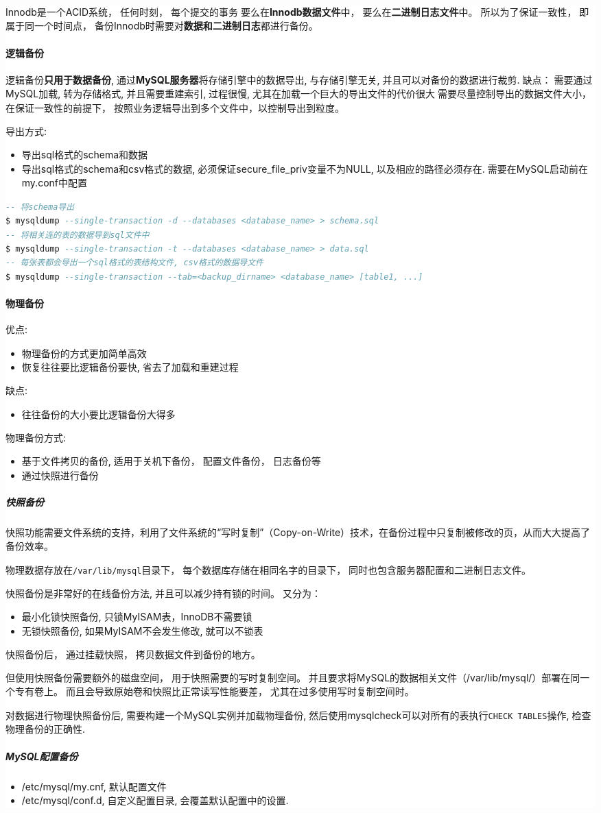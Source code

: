 Innodb是一个ACID系统， 任何时刻， 每个提交的事务 要么在**Innodb数据文件**中， 要么在**二进制日志文件**中。 所以为了保证一致性， 即属于同一个时间点， 备份Innodb时需要对**数据和二进制日志**都进行备份。

#### 逻辑备份

逻辑备份**只用于数据备份**, 通过**MySQL服务器**将存储引擎中的数据导出, 与存储引擎无关, 并且可以对备份的数据进行裁剪.
缺点： 需要通过MySQL加载, 转为存储格式, 并且需要重建索引, 过程很慢, 尤其在加载一个巨大的导出文件的代价很大
需要尽量控制导出的数据文件大小，在保证一致性的前提下， 按照业务逻辑导出到多个文件中，以控制导出到粒度。

导出方式:

- 导出sql格式的schema和数据
- 导出sql格式的schema和csv格式的数据, 必须保证secure_file_priv变量不为NULL, 以及相应的路径必须存在. 需要在MySQL启动前在my.conf中配置

``` sql
-- 将schema导出  
$ mysqldump --single-transaction -d --databases <database_name> > schema.sql  
-- 将相关连的表的数据导到sql文件中  
$ mysqldump --single-transaction -t --databases <database_name> > data.sql  
-- 每张表都会导出一个sql格式的表结构文件, csv格式的数据导文件  
$ mysqldump --single-transaction --tab=<backup_dirname> <database_name> [table1, ...]
```

#### 物理备份

优点:

- 物理备份的方式更加简单高效
- 恢复往往要比逻辑备份要快, 省去了加载和重建过程

缺点:

- 往往备份的大小要比逻辑备份大得多

物理备份方式:

- 基于文件拷贝的备份, 适用于关机下备份， 配置文件备份， 日志备份等
- 通过快照进行备份

##### 快照备份

快照功能需要文件系统的支持，利用了文件系统的“写时复制”（Copy-on-Write）技术，在备份过程中只复制被修改的页，从而大大提高了备份效率。

物理数据存放在`/var/lib/mysql`目录下， 每个数据库存储在相同名字的目录下， 同时也包含服务器配置和二进制日志文件。

快照备份是非常好的在线备份方法, 并且可以减少持有锁的时间。 又分为：

- 最小化锁快照备份, 只锁MyISAM表，InnoDB不需要锁
- 无锁快照备份, 如果MyISAM不会发生修改, 就可以不锁表

快照备份后， 通过挂载快照， 拷贝数据文件到备份的地方。

但使用快照备份需要额外的磁盘空间， 用于快照需要的写时复制空间。 并且要求将MySQL的数据相关文件（/var/lib/mysql/）部署在同一个专有卷上。 而且会导致原始卷和快照比正常读写性能要差， 尤其在过多使用写时复制空间时。

对数据进行物理快照备份后, 需要构建一个MySQL实例并加载物理备份, 然后使用mysqlcheck可以对所有的表执行`CHECK TABLES`操作, 检查物理备份的正确性.

##### MySQL配置备份

- /etc/mysql/my.cnf, 默认配置文件
- /etc/mysql/conf.d, 自定义配置目录, 会覆盖默认配置中的设置.
